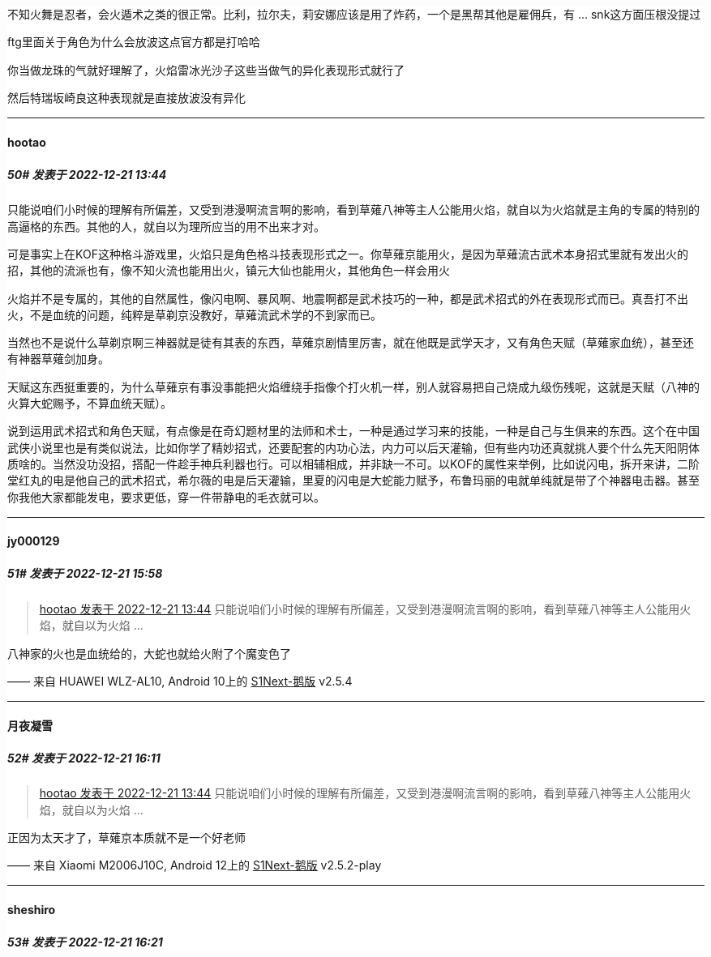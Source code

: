不知火舞是忍者，会火遁术之类的很正常。比利，拉尔夫，莉安娜应该是用了炸药，一个是黑帮其他是雇佣兵，有 ...</blockquote>
snk这方面压根没提过

ftg里面关于角色为什么会放波这点官方都是打哈哈

你当做龙珠的气就好理解了，火焰雷冰光沙子这些当做气的异化表现形式就行了

然后特瑞坂崎良这种表现就是直接放波没有异化

*****

####  hootao  
##### 50#       发表于 2022-12-21 13:44

只能说咱们小时候的理解有所偏差，又受到港漫啊流言啊的影响，看到草薙八神等主人公能用火焰，就自以为火焰就是主角的专属的特别的高逼格的东西。其他的人，就自以为理所应当的用不出来才对。

可是事实上在KOF这种格斗游戏里，火焰只是角色格斗技表现形式之一。你草薙京能用火，是因为草薙流古武术本身招式里就有发出火的招，其他的流派也有，像不知火流也能用出火，镇元大仙也能用火，其他角色一样会用火

火焰并不是专属的，其他的自然属性，像闪电啊、暴风啊、地震啊都是武术技巧的一种，都是武术招式的外在表现形式而已。真吾打不出火，不是血统的问题，纯粹是草剃京没教好，草薙流武术学的不到家而已。

当然也不是说什么草剃京啊三神器就是徒有其表的东西，草薙京剧情里厉害，就在他既是武学天才，又有角色天赋（草薙家血统），甚至还有神器草薙剑加身。

天赋这东西挺重要的，为什么草薙京有事没事能把火焰缠绕手指像个打火机一样，别人就容易把自己烧成九级伤残呢，这就是天赋（八神的火算大蛇赐予，不算血统天赋）。

说到运用武术招式和角色天赋，有点像是在奇幻题材里的法师和术士，一种是通过学习来的技能，一种是自己与生俱来的东西。这个在中国武侠小说里也是有类似说法，比如你学了精妙招式，还要配套的内功心法，内力可以后天灌输，但有些内功还真就挑人要个什么先天阳阴体质啥的。当然没功没招，搭配一件趁手神兵利器也行。可以相辅相成，并非缺一不可。以KOF的属性来举例，比如说闪电，拆开来讲，二阶堂红丸的电是他自己的武术招式，希尔薇的电是后天灌输，里夏的闪电是大蛇能力赋予，布鲁玛丽的电就单纯就是带了个神器电击器。甚至你我他大家都能发电，要求更低，穿一件带静电的毛衣就可以。

*****

####  jy000129  
##### 51#       发表于 2022-12-21 15:58

<blockquote><a href="httphttps://bbs.saraba1st.com/2b/forum.php?mod=redirect&amp;goto=findpost&amp;pid=59033063&amp;ptid=2110310" target="_blank">hootao 发表于 2022-12-21 13:44</a>
只能说咱们小时候的理解有所偏差，又受到港漫啊流言啊的影响，看到草薙八神等主人公能用火焰，就自以为火焰 ...</blockquote>
八神家的火也是血统给的，大蛇也就给火附了个魔变色了

—— 来自 HUAWEI WLZ-AL10, Android 10上的 [S1Next-鹅版](https://github.com/ykrank/S1-Next/releases) v2.5.4

*****

####  月夜凝雪  
##### 52#       发表于 2022-12-21 16:11

<blockquote><a href="httphttps://bbs.saraba1st.com/2b/forum.php?mod=redirect&amp;goto=findpost&amp;pid=59033063&amp;ptid=2110310" target="_blank">hootao 发表于 2022-12-21 13:44</a>
只能说咱们小时候的理解有所偏差，又受到港漫啊流言啊的影响，看到草薙八神等主人公能用火焰，就自以为火焰 ...</blockquote>
正因为太天才了，草薙京本质就不是一个好老师

—— 来自 Xiaomi M2006J10C, Android 12上的 [S1Next-鹅版](https://github.com/ykrank/S1-Next/releases) v2.5.2-play

*****

####  sheshiro  
##### 53#       发表于 2022-12-21 16:21
